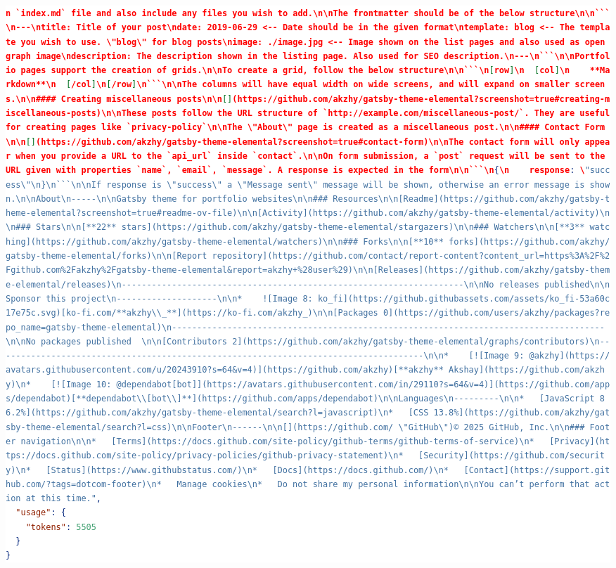 ```json
n `index.md` file and also include any files you wish to add.\n\nThe frontmatter should be of the below structure\n\n```\n---\ntitle: Title of your post\ndate: 2019-06-29 <-- Date should be in the given format\ntemplate: blog <-- The template you wish to use. \"blog\" for blog posts\nimage: ./image.jpg <-- Image shown on the list pages and also used as open graph image\ndescription: The description shown in the listing page. Also used for SEO description.\n---\n```\n\nPortfolio pages support the creation of grids.\n\nTo create a grid, follow the below structure\n\n```\n[row]\n  [col]\n    **Markdown**\n  [/col]\n[/row]\n```\n\nThe columns will have equal width on wide screens, and will expand on smaller screens.\n\n#### Creating miscellaneous posts\n\n[](https://github.com/akzhy/gatsby-theme-elemental?screenshot=true#creating-miscellaneous-posts)\n\nThese posts follow the URL structure of `http://example.com/miscellaneous-post/`. They are useful for creating pages like `privacy-policy`\n\nThe \"About\" page is created as a miscellaneous post.\n\n#### Contact Form\n\n[](https://github.com/akzhy/gatsby-theme-elemental?screenshot=true#contact-form)\n\nThe contact form will only appear when you provide a URL to the `api_url` inside `contact`.\n\nOn form submission, a `post` request will be sent to the URL given with properties `name`, `email`, `message`. A response is expected in the form\n\n```\n{\n    response: \"success\"\n}\n```\n\nIf response is \"success\" a \"Message sent\" message will be shown, otherwise an error message is shown.\n\nAbout\n-----\n\nGatsby theme for portfolio websites\n\n### Resources\n\n[Readme](https://github.com/akzhy/gatsby-theme-elemental?screenshot=true#readme-ov-file)\n\n[Activity](https://github.com/akzhy/gatsby-theme-elemental/activity)\n\n### Stars\n\n[**22** stars](https://github.com/akzhy/gatsby-theme-elemental/stargazers)\n\n### Watchers\n\n[**3** watching](https://github.com/akzhy/gatsby-theme-elemental/watchers)\n\n### Forks\n\n[**10** forks](https://github.com/akzhy/gatsby-theme-elemental/forks)\n\n[Report repository](https://github.com/contact/report-content?content_url=https%3A%2F%2Fgithub.com%2Fakzhy%2Fgatsby-theme-elemental&report=akzhy+%28user%29)\n\n[Releases](https://github.com/akzhy/gatsby-theme-elemental/releases)\n--------------------------------------------------------------------\n\nNo releases published\n\nSponsor this project\n--------------------\n\n*    ![Image 8: ko_fi](https://github.githubassets.com/assets/ko_fi-53a60c17e75c.svg)[ko-fi.com/**akzhy\\_**](https://ko-fi.com/akzhy_)\n\n[Packages 0](https://github.com/users/akzhy/packages?repo_name=gatsby-theme-elemental)\n--------------------------------------------------------------------------------------\n\nNo packages published  \n\n[Contributors 2](https://github.com/akzhy/gatsby-theme-elemental/graphs/contributors)\n-------------------------------------------------------------------------------------\n\n*    [![Image 9: @akzhy](https://avatars.githubusercontent.com/u/20243910?s=64&v=4)](https://github.com/akzhy)[**akzhy** Akshay](https://github.com/akzhy)\n*    [![Image 10: @dependabot[bot]](https://avatars.githubusercontent.com/in/29110?s=64&v=4)](https://github.com/apps/dependabot)[**dependabot\\[bot\\]**](https://github.com/apps/dependabot)\n\nLanguages\n---------\n\n*   [JavaScript 86.2%](https://github.com/akzhy/gatsby-theme-elemental/search?l=javascript)\n*   [CSS 13.8%](https://github.com/akzhy/gatsby-theme-elemental/search?l=css)\n\nFooter\n------\n\n[](https://github.com/ \"GitHub\")© 2025 GitHub, Inc.\n\n### Footer navigation\n\n*   [Terms](https://docs.github.com/site-policy/github-terms/github-terms-of-service)\n*   [Privacy](https://docs.github.com/site-policy/privacy-policies/github-privacy-statement)\n*   [Security](https://github.com/security)\n*   [Status](https://www.githubstatus.com/)\n*   [Docs](https://docs.github.com/)\n*   [Contact](https://support.github.com/?tags=dotcom-footer)\n*   Manage cookies\n*   Do not share my personal information\n\nYou can’t perform that action at this time.",
  "usage": {
    "tokens": 5505
  }
}
```
